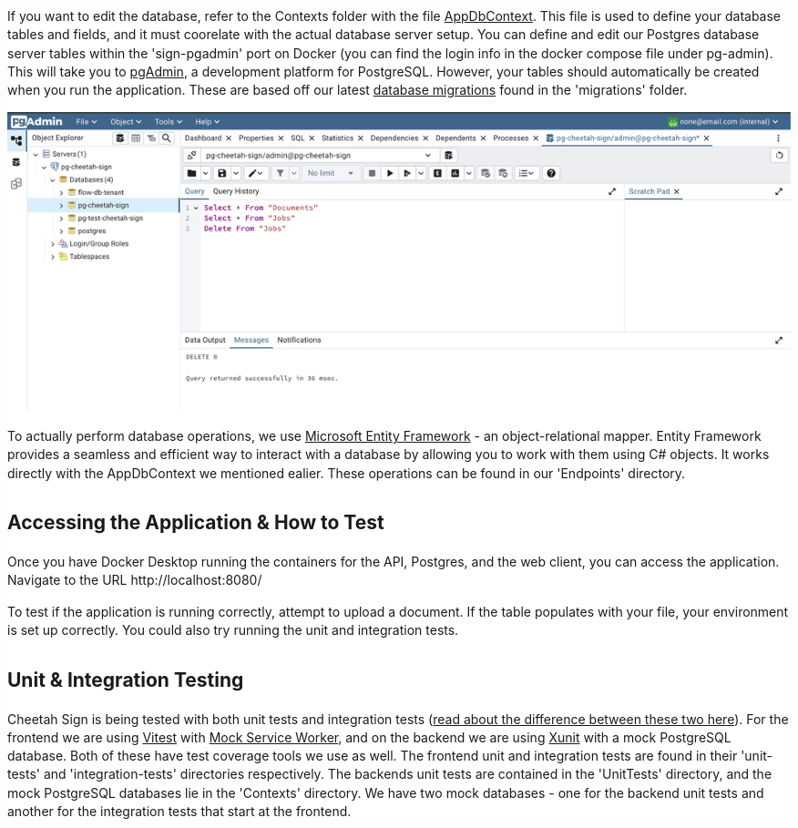 If you want to edit the database, refer to the Contexts folder with the file [AppDbContext](https://sbelialov.medium.com/quick-and-easy-dbcontext-setup-in-net-70e2211be8f4). This file is used to define
your database tables and fields, and it must coorelate with the actual database server setup. You can define and edit our Postgres database server tables within the 'sign-pgadmin' port on Docker (you can find the login info in the docker compose file under pg-admin). This will take you to [pgAdmin](https://www.pgadmin.org/), a development platform for PostgreSQL. However, your tables should automatically be created when you run the application. These are based off our latest [database migrations](https://learn.microsoft.com/en-us/ef/core/managing-schemas/migrations/?tabs=dotnet-core-cli) found in the 'migrations' folder.

![pgAdmin](./images/pgadmin.png)

To actually perform database operations, we use [Microsoft Entity Framework](https://learn.microsoft.com/en-us/aspnet/entity-framework) - an object-relational mapper. Entity Framework provides a seamless and efficient way to interact with a database by allowing you to work with them using C# objects. It works directly with the AppDbContext we mentioned ealier. These operations can be found in our 'Endpoints' directory.

## Accessing the Application & How to Test

Once you have Docker Desktop running the containers for the API, Postgres, and the web client,
you can access the application. Navigate to the URL http://localhost:8080/

To test if the application is running
correctly, attempt to upload a document. If the
table populates with your file, your environment is set up correctly. You could also try running the unit and integration tests.

## Unit & Integration Testing

Cheetah Sign is being tested with both unit tests and integration tests ([read about the difference between these two here](https://circleci.com/blog/unit-testing-vs-integration-testing/)). For the frontend we are using [Vitest](https://vitest.dev/) with [Mock Service Worker](https://mswjs.io/), and on the backend we are using [Xunit](https://xunit.net/) with a mock PostgreSQL database. Both of these have test coverage tools we use as well. The frontend unit and integration tests are found in their 'unit-tests' and 'integration-tests' directories respectively. The backends unit tests are contained in the 'UnitTests' directory, and the mock PostgreSQL databases lie in the 'Contexts' directory. We have two mock databases - one for the backend unit tests and another for the integration tests that start at the frontend.
